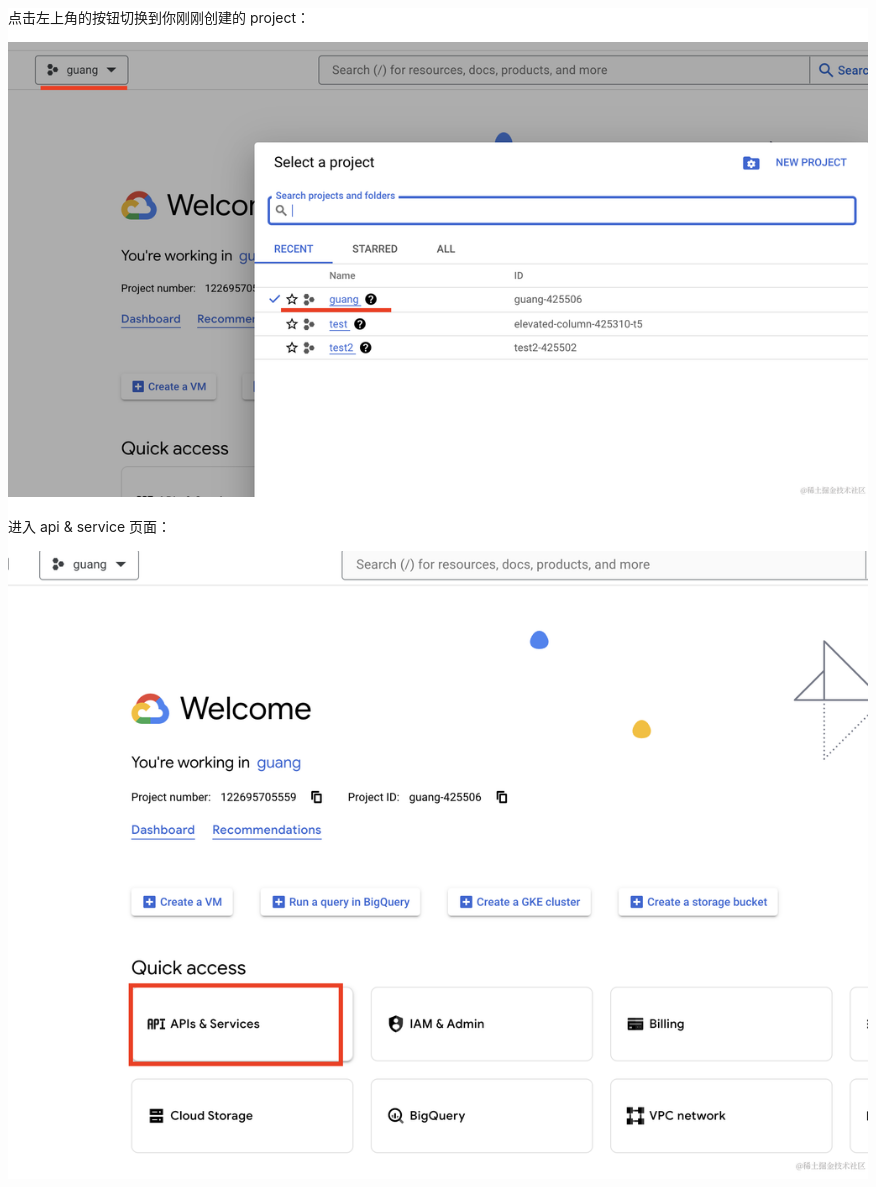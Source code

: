 点击左上角的按钮切换到你刚刚创建的 project：

![](./images/e6225765a7e94a448d9e3dc8a8510818~tplv-k3u1fbpfcp-jj-mark:0:0:0:0:q75.image.png)

进入 api & service 页面：

![](./images/3865c448e8fe4ffbb2a90118a2b56cbd~tplv-k3u1fbpfcp-jj-mark:0:0:0:0:q75.image.png)
